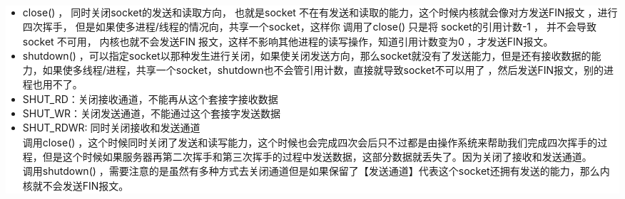 - close()  ， 同时关闭socket的发送和读取方向， 也就是socket 不在有发送和读取的能力，这个时候内核就会像对方发送FIN报文 ，进行四次挥手， 但是如果使多进程/线程的情况向，共享一个socket，这样你 调用了close() 只是将 socket的引用计数-1 ， 并不会导致socket 不可用， 内核也就不会发送FIN 报文，这样不影响其他进程的读写操作，知道引用计数变为0 ，才发送FIN报文。
- shutdown() ，可以指定socket以那种发生进行关闭，如果使关闭发送方向，那么socket就没有了发送能力，但是还有接收数据的能力，如果使多线程/进程，共享一个socket，shutdown也不会管引用计数，直接就导致socket不可以用了  ，然后发送FIN报文，别的进程也用不了。
- SHUT_RD：关闭接收通道，不能再从这个套接字接收数据
- SHUT_WR：关闭发送通道，不能通过这个套接字发送数据
- SHUT_RDWR: 同时关闭接收和发送通道<br />
  调用close() ，这个时候同时关闭了发送和读写能力，这个时候也会完成四次会后只不过都是由操作系统来帮助我们完成四次挥手的过程，但是这个时候如果服务器再第二次挥手和第三次挥手的过程中发送数据，这部分数据就丢失了。因为关闭了接收和发送通道。<br />
  调用shutdown()  ，需要注意的是虽然有多种方式去关闭通道但是如果保留了【发送通道】代表这个socket还拥有发送的能力，那么内核就不会发送FIN报文。<br />

















